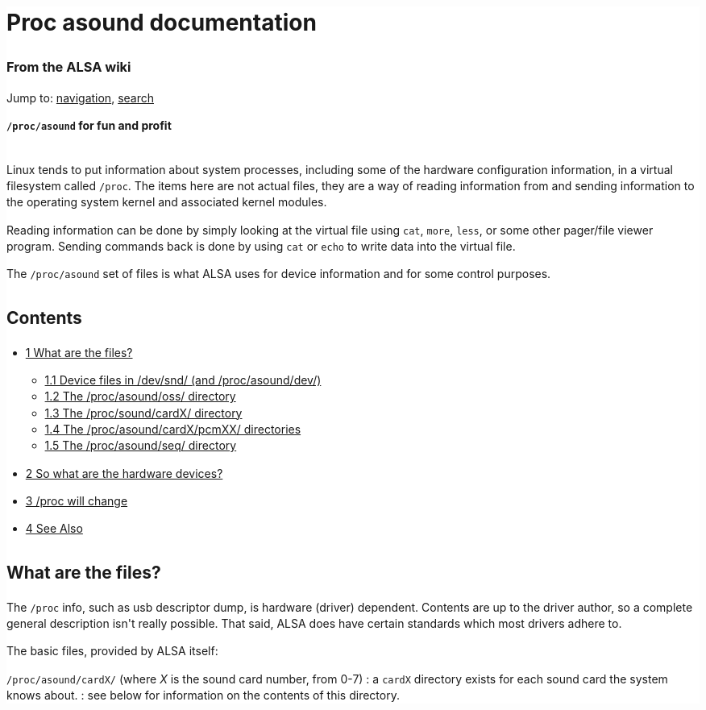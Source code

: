 Proc asound documentation
=========================

### From the ALSA wiki

Jump to: [navigation](#mw-head), [search](#p-search)

**`/proc/asound` for fun and profit**

\
 Linux tends to put information about system processes, including some
of the hardware configuration information, in a virtual filesystem
called `/proc`. The items here are not actual files, they are a way of
reading information from and sending information to the operating system
kernel and associated kernel modules.

Reading information can be done by simply looking at the virtual file
using `cat`, `more`, `less`, or some other pager/file viewer program.
Sending commands back is done by using `cat` or `echo` to write data
into the virtual file.

The `/proc/asound` set of files is what ALSA uses for device information
and for some control purposes.

Contents
--------

-   [1 What are the files?](#What_are_the_files.3F)
    -   [1.1 Device files in /dev/snd/ (and
        /proc/asound/dev/)](#Device_files_in_.2Fdev.2Fsnd.2F_.28and_.2Fproc.2Fasound.2Fdev.2F.29)
    -   [1.2 The /proc/asound/oss/
        directory](#The_.2Fproc.2Fasound.2Foss.2F_directory)
    -   [1.3 The /proc/sound/cardX/
        directory](#The_.2Fproc.2Fsound.2FcardX.2F_directory)
    -   [1.4 The /proc/asound/cardX/pcmXX/
        directories](#The_.2Fproc.2Fasound.2FcardX.2FpcmXX.2F_directories)
    -   [1.5 The /proc/asound/seq/
        directory](#The_.2Fproc.2Fasound.2Fseq.2F_directory)

-   [2 So what are the hardware
    devices?](#So_what_are_the_hardware_devices.3F)
-   [3 /proc will change](#.2Fproc_will_change)
-   [4 See Also](#See_Also)

What are the files?
-------------------

The `/proc` info, such as usb descriptor dump, is hardware (driver)
dependent. Contents are up to the driver author, so a complete general
description isn't really possible. That said, ALSA does have certain
standards which most drivers adhere to.

The basic files, provided by ALSA itself:

 `/proc/asound/cardX/` (where *X* is the sound card number, from 0-7) 
:   a `cardX` directory exists for each sound card the system knows
    about.
:   see below for information on the contents of this directory.
